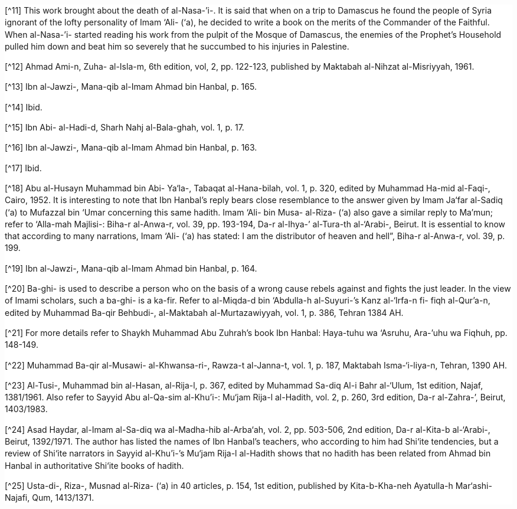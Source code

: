 [^11] This work brought about the death of al-Nasa-’i-. It is said that
when on a trip to Damascus he found the people of Syria ignorant of the
lofty personality of Imam ‘Ali- (‘a), he decided to write a book on the
merits of the Commander of the Faithful. When al-Nasa-’i- started
reading his work from the pulpit of the Mosque of Damascus, the enemies
of the Prophet’s Household pulled him down and beat him so severely that
he succumbed to his injuries in Palestine.

[^12] Ahmad Ami-n, Zuha- al-Isla-m, 6th edition, vol, 2, pp. 122-123,
published by Maktabah al-Nihzat al-Misriyyah, 1961.

[^13] Ibn al-Jawzi-, Mana-qib al-Imam Ahmad bin Hanbal, p. 165.

[^14] Ibid.

[^15] Ibn Abi- al-Hadi-d, Sharh Nahj al-Bala-ghah, vol. 1, p. 17.

[^16] Ibn al-Jawzi-, Mana-qib al-Imam Ahmad bin Hanbal, p. 163.

[^17] Ibid.

[^18] Abu al-Husayn Muhammad bin Abi- Ya‘la-, Tabaqat al-Hana-bilah,
vol. 1, p. 320, edited by Muhammad Ha-mid al-Faqi-, Cairo, 1952. It is
interesting to note that Ibn Hanbal’s reply bears close resemblance to
the answer given by Imam Ja‘far al-Sadiq (‘a) to Mufazzal bin ‘Umar
concerning this same hadith. Imam ‘Ali- bin Musa- al-Riza- (‘a) also
gave a similar reply to Ma’mun; refer to ‘Alla-mah Majlisi-: Biha-r
al-Anwa-r, vol. 39, pp. 193-194, Da-r al-Ihya-’ al-Tura-th al-‘Arabi-,
Beirut. It is essential to know that according to many narrations, Imam
‘Ali- (‘a) has stated: I am the distributor of heaven and hell”, Biha-r
al-Anwa-r, vol. 39, p. 199.

[^19] Ibn al-Jawzi-, Mana-qib al-Imam Ahmad bin Hanbal, p. 164.

[^20] Ba-ghi- is used to describe a person who on the basis of a wrong
cause rebels against and fights the just leader. In the view of Imami
scholars, such a ba-ghi- is a ka-fir. Refer to al-Miqda-d bin ‘Abdulla-h
al-Suyuri-’s Kanz al-‘Irfa-n fi- fiqh al-Qur’a-n, edited by Muhammad
Ba-qir Behbudi-, al-Maktabah al-Murtazawiyyah, vol. 1, p. 386, Tehran
1384 AH.

[^21] For more details refer to Shaykh Muhammad Abu Zuhrah’s book Ibn
Hanbal: Haya-tuhu wa ‘Asruhu, Ara-’uhu wa Fiqhuh, pp. 148-149.

[^22] Muhammad Ba-qir al-Musawi- al-Khwansa-ri-, Rawza-t al-Janna-t,
vol. 1, p. 187, Maktabah Isma-‘i-liya-n, Tehran, 1390 AH.

[^23] Al-Tusi-, Muhammad bin al-Hasan, al-Rija-l, p. 367, edited by
Muhammad Sa-diq Al-i Bahr al-‘Ulum, 1st edition, Najaf, 1381/1961. Also
refer to Sayyid Abu al-Qa-sim al-Khu’i-: Mu‘jam Rija-l al-Hadith, vol.
2, p. 260, 3rd edition, Da-r al-Zahra-’, Beirut, 1403/1983.

[^24] Asad Haydar, al-Imam al-Sa-diq wa al-Madha-hib al-Arba‘ah, vol. 2,
pp. 503-506, 2nd edition, Da-r al-Kita-b al-‘Arabi-, Beirut, 1392/1971.
The author has listed the names of Ibn Hanbal’s teachers, who according
to him had Shi‘ite tendencies, but a review of Shi‘ite narrators in
Sayyid al-Khu’i-’s Mu‘jam Rija-l al-Hadith shows that no hadith has been
related from Ahmad bin Hanbal in authoritative Shi‘ite books of
hadith.

[^25] Usta-di-, Riza-, Musnad al-Riza- (‘a) in 40 articles, p. 154, 1st
edition, published by Kita-b-Kha-neh Ayatulla-h Mar‘ashi- Najafi, Qum,
1413/1371.

